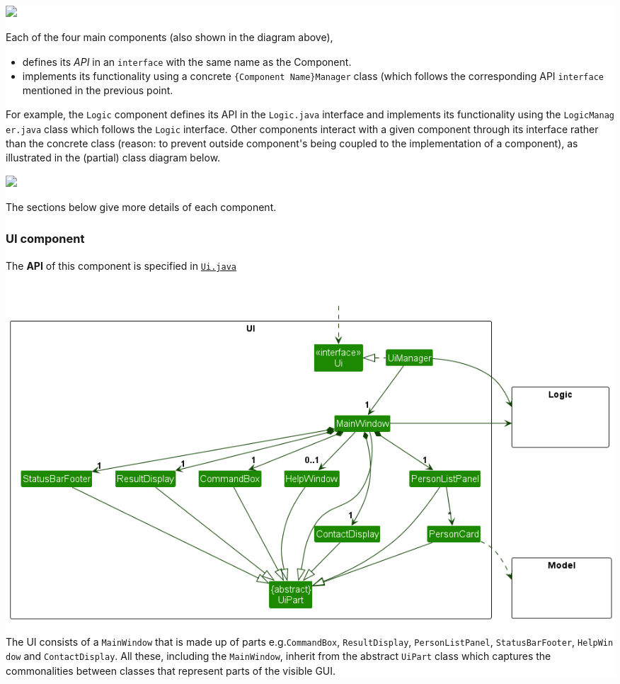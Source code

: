 <img src="images/ArchitectureSequenceDiagram.png" width="574" />

Each of the four main components (also shown in the diagram above),

- defines its _API_ in an `interface` with the same name as the Component.
- implements its functionality using a concrete `{Component Name}Manager` class (which follows the corresponding API `interface` mentioned in the previous point.

For example, the `Logic` component defines its API in the `Logic.java` interface and implements its functionality using the `LogicManager.java` class which follows the `Logic` interface. Other components interact with a given component through its interface rather than the concrete class (reason: to prevent outside component's being coupled to the implementation of a component), as illustrated in the (partial) class diagram below.

<img src="images/ComponentManagers.png" width="300" />

The sections below give more details of each component.

### UI component

The **API** of this component is specified in [`Ui.java`](https://github.com/se-edu/addressbook-level3/tree/master/src/main/java/seedu/address/ui/Ui.java)

![Structure of the UI Component](images/UiClassDiagram.png)

The UI consists of a `MainWindow` that is made up of parts e.g.`CommandBox`, `ResultDisplay`, `PersonListPanel`, `StatusBarFooter`, `HelpWindow` and `ContactDisplay`. All these, including the `MainWindow`, inherit from the abstract `UiPart` class which captures the commonalities between classes that represent parts of the visible GUI.
